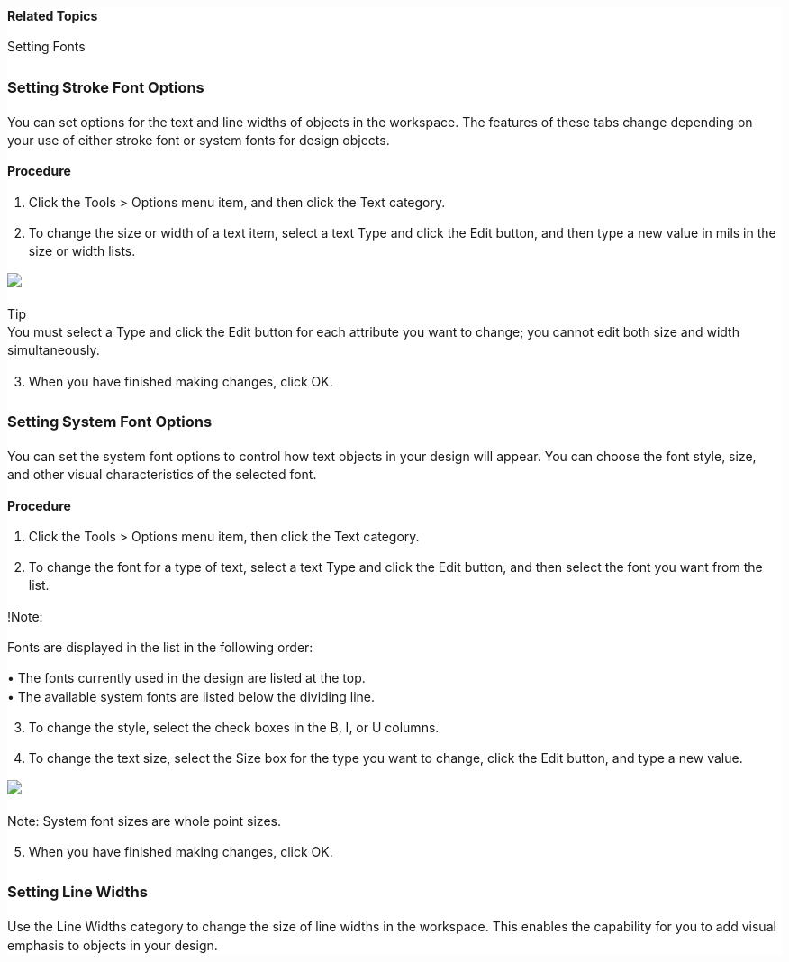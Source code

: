 **Related Topics**  

Setting Fonts  

### Setting Stroke Font Options  

You can set options for the text and line widths of objects in the workspace. The features of these tabs change depending on your use of either stroke font or system fonts for design objects.  

**Procedure** 

1. Click the Tools $>$ Options menu item, and then click the Text category.  

2. To change the size or width of a text item, select a text Type and click the Edit button, and then type a new value in mils in the size or width lists.  

![](/images/b5a39890a322a9b987cfb2d7df8a32e33952f0a89c7f44798331ba1c8956d714.jpg)  

Tip   
You must select a Type and click the Edit button for each attribute you want to change; you cannot edit both size and width simultaneously.  

3. When you have finished making changes, click OK.  

### Setting System Font Options  

You can set the system font options to control how text objects in your design will appear. You can choose the font style, size, and other visual characteristics of the selected font.  

**Procedure** 

1. Click the Tools $>$ Options menu item, then click the Text category.  

2. To change the font for a type of text, select a text Type and click the Edit button, and then select the font you want from the list.  

!Note:  

Fonts are displayed in the list in the following order:  

• The fonts currently used in the design are listed at the top.   
• The available system fonts are listed below the dividing line.  

3. To change the style, select the check boxes in the B, I, or U columns.  

4. To change the text size, select the Size box for the type you want to change, click the Edit button, and type a new value.  

![](/images/d4bd059777603145c5f20ab18ceea3a4d6cfa3f75ccd9efbbe5772122ae1a8c6.jpg)  

Note: System font sizes are whole point sizes.  

5. When you have finished making changes, click OK.  

### Setting Line Widths  

Use the Line Widths category to change the size of line widths in the workspace. This enables the capability for you to add visual emphasis to objects in your design.  
